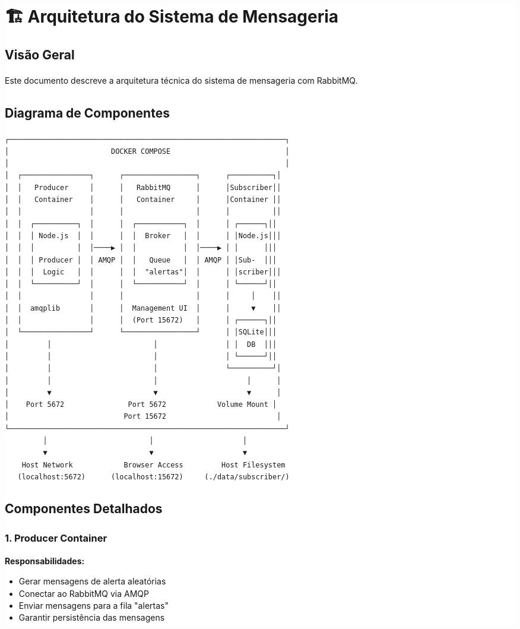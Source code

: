 # 🏗️ Arquitetura do Sistema de Mensageria

## Visão Geral

Este documento descreve a arquitetura técnica do sistema de mensageria com RabbitMQ.

## Diagrama de Componentes

```
┌─────────────────────────────────────────────────────────────────┐
│                        DOCKER COMPOSE                           │
│                                                                 │
│  ┌────────────────┐      ┌─────────────────┐      ┌──────────┐│
│  │   Producer     │      │   RabbitMQ      │      │Subscriber││
│  │   Container    │      │   Container     │      │Container ││
│  │                │      │                 │      │          ││
│  │  ┌──────────┐  │      │  ┌───────────┐  │      │ ┌──────┐││
│  │  │ Node.js  │  │      │  │  Broker   │  │      │ │Node.js│││
│  │  │          │  │────▶ │  │           │  │────▶ │ │      │││
│  │  │ Producer │  │ AMQP │  │   Queue   │  │ AMQP │ │Sub-  │││
│  │  │  Logic   │  │      │  │  "alertas"│  │      │ │scriber│││
│  │  └──────────┘  │      │  └───────────┘  │      │ └──────┘││
│  │                │      │                 │      │     │    ││
│  │  amqplib       │      │  Management UI  │      │     ▼    ││
│  │                │      │  (Port 15672)   │      │ ┌──────┐││
│  └────────────────┘      └─────────────────┘      │ │SQLite│││
│         │                        │                │ │  DB  │││
│         │                        │                │ └──────┘││
│         │                        │                └──────────┘│
│         │                        │                     │      │
│         ▼                        ▼                     ▼      │
│    Port 5672               Port 5672            Volume Mount │
│                           Port 15672                          │
└─────────────────────────────────────────────────────────────────┘
         │                        │                     │
         ▼                        ▼                     ▼
    Host Network            Browser Access         Host Filesystem
   (localhost:5672)      (localhost:15672)     (./data/subscriber/)
```

## Componentes Detalhados

### 1. Producer Container

**Responsabilidades:**
- Gerar mensagens de alerta aleatórias
- Conectar ao RabbitMQ via AMQP
- Enviar mensagens para a fila "alertas"
- Garantir persistência das mensagens
